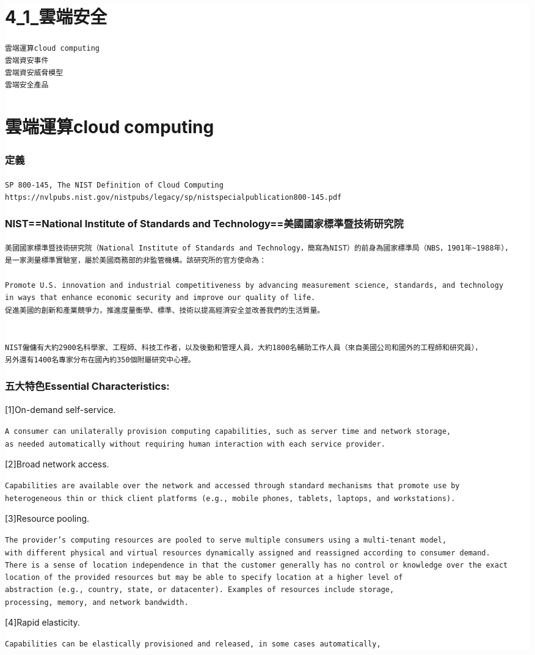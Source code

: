 # 4_1_雲端安全

```
雲端運算cloud computing
雲端資安事件
雲端資安威脅模型
雲端安全產品

```

# 雲端運算cloud computing

### 定義
```
SP 800-145, The NIST Definition of Cloud Computing
https://nvlpubs.nist.gov/nistpubs/legacy/sp/nistspecialpublication800-145.pdf
```
### NIST==National Institute of Standards and Technology==美國國家標準暨技術研究院
```
美國國家標準暨技術研究院（National Institute of Standards and Technology，簡寫為NIST）的前身為國家標準局（NBS，1901年~1988年），
是一家測量標準實驗室，屬於美國商務部的非監管機構。該研究所的官方使命為：

Promote U.S. innovation and industrial competitiveness by advancing measurement science, standards, and technology 
in ways that enhance economic security and improve our quality of life.
促進美國的創新和產業競爭力，推進度量衡學、標準、技術以提高經濟安全並改善我們的生活質量。


NIST僱傭有大約2900名科學家、工程師、科技工作者，以及後勤和管理人員，大約1800名輔助工作人員（來自美國公司和國外的工程師和研究員），
另外還有1400名專家分布在國內約350個附屬研究中心裡。
```

### 五大特色Essential Characteristics:

[1]On-demand self-service. 
```
A consumer can unilaterally provision computing capabilities, such as server time and network storage, 
as needed automatically without requiring human interaction with each service provider.
```
[2]Broad network access. 
```
Capabilities are available over the network and accessed through standard mechanisms that promote use by 
heterogeneous thin or thick client platforms (e.g., mobile phones, tablets, laptops, and workstations).
```
[3]Resource pooling. 
```
The provider’s computing resources are pooled to serve multiple consumers using a multi-tenant model, 
with different physical and virtual resources dynamically assigned and reassigned according to consumer demand. 
There is a sense of location independence in that the customer generally has no control or knowledge over the exact
location of the provided resources but may be able to specify location at a higher level of
abstraction (e.g., country, state, or datacenter). Examples of resources include storage,
processing, memory, and network bandwidth.
```
[4]Rapid elasticity. 
```
Capabilities can be elastically provisioned and released, in some cases automatically, 
```